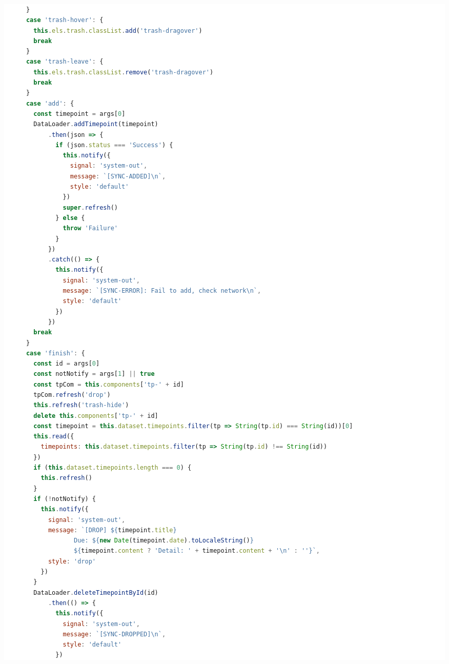 ```js
      }
      case 'trash-hover': {
        this.els.trash.classList.add('trash-dragover')
        break
      }
      case 'trash-leave': {
        this.els.trash.classList.remove('trash-dragover')
        break
      }
      case 'add': {
        const timepoint = args[0]
        DataLoader.addTimepoint(timepoint)
            .then(json => {
              if (json.status === 'Success') {
                this.notify({
                  signal: 'system-out',
                  message: `[SYNC-ADDED]\n`,
                  style: 'default'
                })
                super.refresh()
              } else {
                throw 'Failure'
              }
            })
            .catch(() => {
              this.notify({
                signal: 'system-out',
                message: `[SYNC-ERROR]: Fail to add, check network\n`,
                style: 'default'
              })
            })
        break
      }
      case 'finish': {
        const id = args[0]
        const notNotify = args[1] || true
        const tpCom = this.components['tp-' + id]
        tpCom.refresh('drop')
        this.refresh('trash-hide')
        delete this.components['tp-' + id]
        const timepoint = this.dataset.timepoints.filter(tp => String(tp.id) === String(id))[0]
        this.read({
          timepoints: this.dataset.timepoints.filter(tp => String(tp.id) !== String(id))
        })
        if (this.dataset.timepoints.length === 0) {
          this.refresh()
        }
        if (!notNotify) {
          this.notify({
            signal: 'system-out',
            message: `[DROP] ${timepoint.title}
                   Due: ${new Date(timepoint.date).toLocaleString()}
                   ${timepoint.content ? 'Detail: ' + timepoint.content + '\n' : ''}`,
            style: 'drop'
          })
        }
        DataLoader.deleteTimepointById(id)
            .then(() => {
              this.notify({
                signal: 'system-out',
                message: `[SYNC-DROPPED]\n`,
                style: 'default'
              })
```